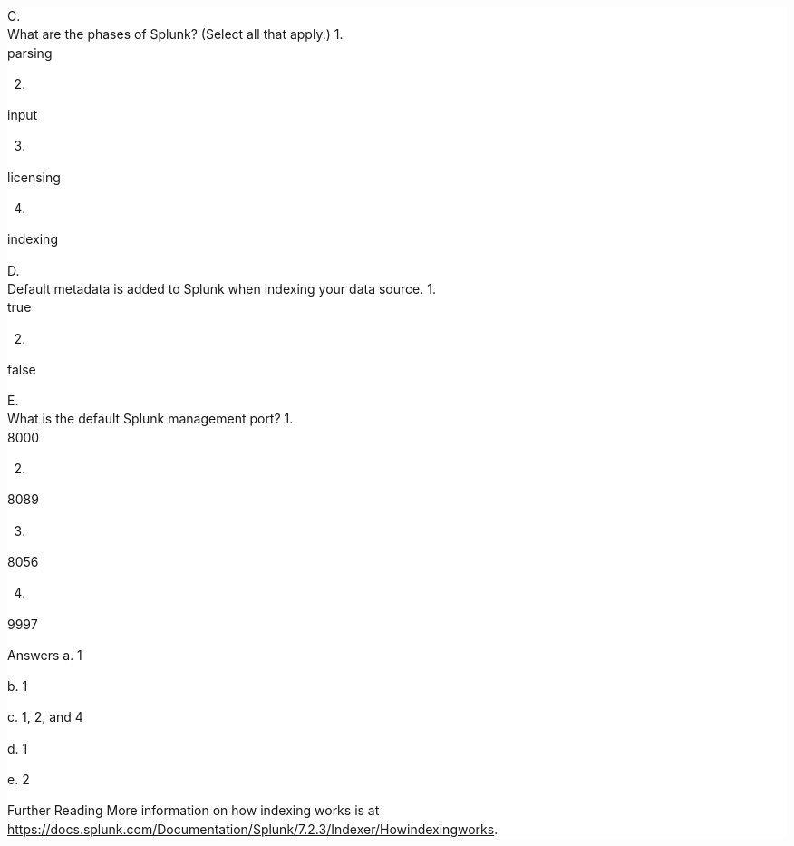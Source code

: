  
 
C.	
What are the phases of Splunk? (Select all that apply.)
1.	
parsing

 
2.	
input

 
3.	
licensing

 
4.	
indexing

 
 
D.	
Default metadata is added to Splunk when indexing your data source.
1.	
true

 
2.	
false

 
 
E.	
What is the default Splunk management port?
1.	
8000

 
2.	
8089

 
3.	
8056

 
4.	
9997

 
 
Answers
a. 1

b. 1

c. 1, 2, and 4

d. 1

e. 2

Further Reading
More information on how indexing works is at https://docs.splunk.com/Documentation/Splunk/7.2.3/Indexer/Howindexingworks.
